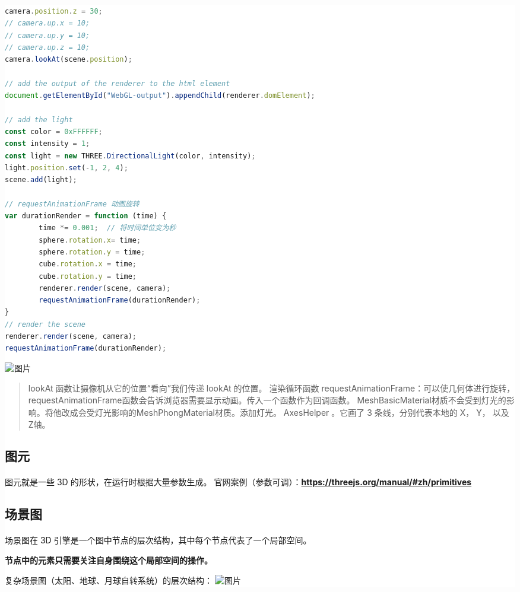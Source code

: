 ```js
camera.position.z = 30;
// camera.up.x = 10;
// camera.up.y = 10;
// camera.up.z = 10;
camera.lookAt(scene.position);

// add the output of the renderer to the html element
document.getElementById("WebGL-output").appendChild(renderer.domElement);

// add the light
const color = 0xFFFFFF;
const intensity = 1;
const light = new THREE.DirectionalLight(color, intensity);
light.position.set(-1, 2, 4);
scene.add(light);

// requestAnimationFrame 动画旋转
var durationRender = function (time) {
        time *= 0.001;  // 将时间单位变为秒
        sphere.rotation.x= time;
        sphere.rotation.y = time;
        cube.rotation.x = time;
        cube.rotation.y = time;
        renderer.render(scene, camera);    
        requestAnimationFrame(durationRender);
}
// render the scene
renderer.render(scene, camera);
requestAnimationFrame(durationRender);
```

![图片](https://wwp-study-notes.oss-cn-nanjing.aliyuncs.com/imgs/threejs/demo1.jpg)

> lookAt 函数让摄像机从它的位置“看向”我们传递 lookAt 的位置。
> 渲染循环函数 requestAnimationFrame：可以使几何体进行旋转，requestAnimationFrame函数会告诉浏览器需要显示动画。传入一个函数作为回调函数。
> MeshBasicMaterial材质不会受到灯光的影响。将他改成会受灯光影响的MeshPhongMaterial材质。添加灯光。
> AxesHelper 。它画了 3 条线，分别代表本地的 X， Y， 以及 Z轴。

## 图元

图元就是一些 3D 的形状，在运行时根据大量参数生成。
官网案例（参数可调）：**<https://threejs.org/manual/#zh/primitives>**

## 场景图

场景图在 3D 引擎是一个图中节点的层次结构，其中每个节点代表了一个局部空间。

**节点中的元素只需要关注自身围绕这个局部空间的操作。**

复杂场景图（太阳、地球、月球自转系统）的层次结构：
![图片](https://wwp-study-notes.oss-cn-nanjing.aliyuncs.com/imgs/threejs/scene%20hierarchical.jpg)
